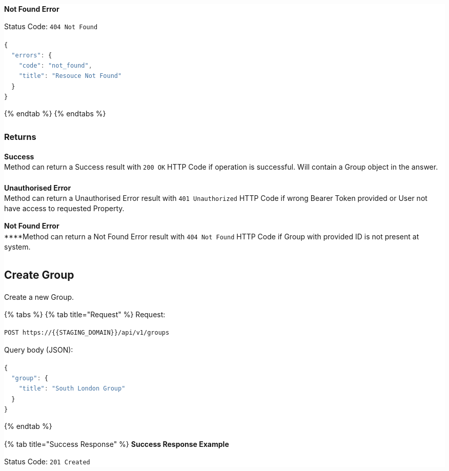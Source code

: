 **Not Found Error**

Status Code: `404 Not Found`

```javascript
{
  "errors": {
    "code": "not_found",
    "title": "Resouce Not Found"
  }
}
```
{% endtab %}
{% endtabs %}

### Returns

**Success**\
Method can return a Success result with `200 OK` HTTP Code if operation is successful. Will contain a Group object in the answer.\
\
**Unauthorised Error**\
Method can return a Unauthorised Error result with `401 Unauthorized` HTTP Code if wrong Bearer Token provided or User not have access to requested Property.

**Not Found Error**\
****Method can return a Not Found Error result with `404 Not Found` HTTP Code if Group with provided ID is not present at system.

## Create Group

Create a new Group.

{% tabs %}
{% tab title="Request" %}
Request:

```
POST https://{{STAGING_DOMAIN}}/api/v1/groups
```

Query body (JSON):

```javascript
{
  "group": {
    "title": "South London Group"
  }
}
```
{% endtab %}

{% tab title="Success Response" %}
**Success Response Example**

Status Code: `201 Created`
